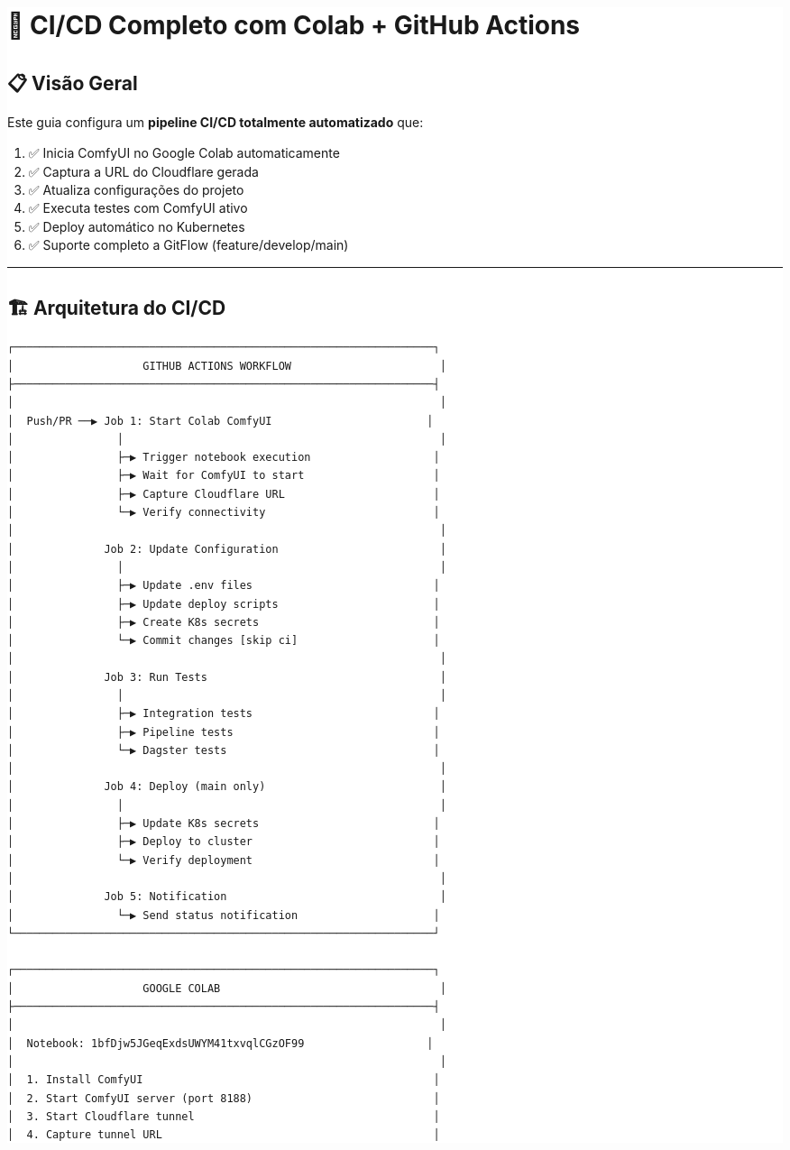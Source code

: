 # 🚀 CI/CD Completo com Colab + GitHub Actions

## 📋 Visão Geral

Este guia configura um **pipeline CI/CD totalmente automatizado** que:

1. ✅ Inicia ComfyUI no Google Colab automaticamente
2. ✅ Captura a URL do Cloudflare gerada
3. ✅ Atualiza configurações do projeto
4. ✅ Executa testes com ComfyUI ativo
5. ✅ Deploy automático no Kubernetes
6. ✅ Suporte completo a GitFlow (feature/develop/main)

---

## 🏗️ Arquitetura do CI/CD

```
┌─────────────────────────────────────────────────────────────────┐
│                    GITHUB ACTIONS WORKFLOW                       │
├─────────────────────────────────────────────────────────────────┤
│                                                                  │
│  Push/PR ──▶ Job 1: Start Colab ComfyUI                        │
│                │                                                 │
│                ├─▶ Trigger notebook execution                   │
│                ├─▶ Wait for ComfyUI to start                    │
│                ├─▶ Capture Cloudflare URL                       │
│                └─▶ Verify connectivity                          │
│                                                                  │
│              Job 2: Update Configuration                         │
│                │                                                 │
│                ├─▶ Update .env files                            │
│                ├─▶ Update deploy scripts                        │
│                ├─▶ Create K8s secrets                           │
│                └─▶ Commit changes [skip ci]                     │
│                                                                  │
│              Job 3: Run Tests                                    │
│                │                                                 │
│                ├─▶ Integration tests                            │
│                ├─▶ Pipeline tests                               │
│                └─▶ Dagster tests                                │
│                                                                  │
│              Job 4: Deploy (main only)                           │
│                │                                                 │
│                ├─▶ Update K8s secrets                           │
│                ├─▶ Deploy to cluster                            │
│                └─▶ Verify deployment                            │
│                                                                  │
│              Job 5: Notification                                 │
│                └─▶ Send status notification                     │
└─────────────────────────────────────────────────────────────────┘

┌─────────────────────────────────────────────────────────────────┐
│                    GOOGLE COLAB                                  │
├─────────────────────────────────────────────────────────────────┤
│                                                                  │
│  Notebook: 1bfDjw5JGeqExdsUWYM41txvqlCGzOF99                   │
│                                                                  │
│  1. Install ComfyUI                                             │
│  2. Start ComfyUI server (port 8188)                            │
│  3. Start Cloudflare tunnel                                     │
│  4. Capture tunnel URL                                          │
```